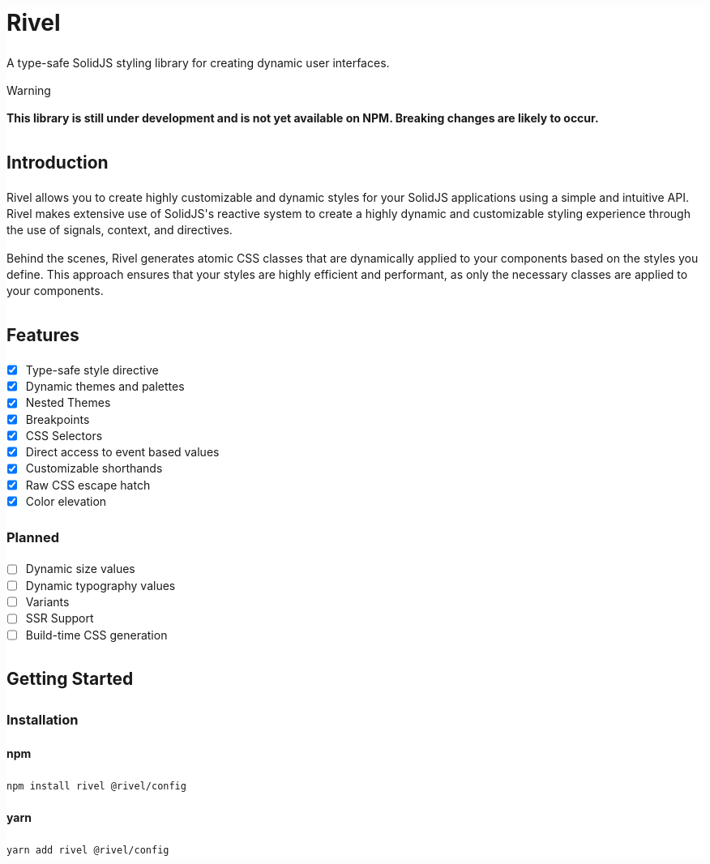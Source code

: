 # Rivel

A type-safe SolidJS styling library for creating dynamic user interfaces.

> [!WARNING]
> **This library is still under development and is not yet available on NPM. Breaking changes are likely to occur.**

## Introduction

Rivel allows you to create highly customizable and dynamic styles for your SolidJS applications using a simple and intuitive API. Rivel makes extensive use of SolidJS's reactive system to create a highly dynamic and customizable styling experience through the use of signals, context, and directives.

Behind the scenes, Rivel generates atomic CSS classes that are dynamically applied to your components based on the styles you define. This approach ensures that your styles are highly efficient and performant, as only the necessary classes are applied to your components.

## Features

- [x] Type-safe style directive
- [x] Dynamic themes and palettes
- [x] Nested Themes
- [x] Breakpoints
- [x] CSS Selectors
- [x] Direct access to event based values
- [x] Customizable shorthands
- [x] Raw CSS escape hatch
- [x] Color elevation

### Planned

- [ ] Dynamic size values
- [ ] Dynamic typography values
- [ ] Variants
- [ ] SSR Support
- [ ] Build-time CSS generation

## Getting Started

### Installation

#### npm
```zsh
npm install rivel @rivel/config
```

#### yarn

```zsh
yarn add rivel @rivel/config
```
